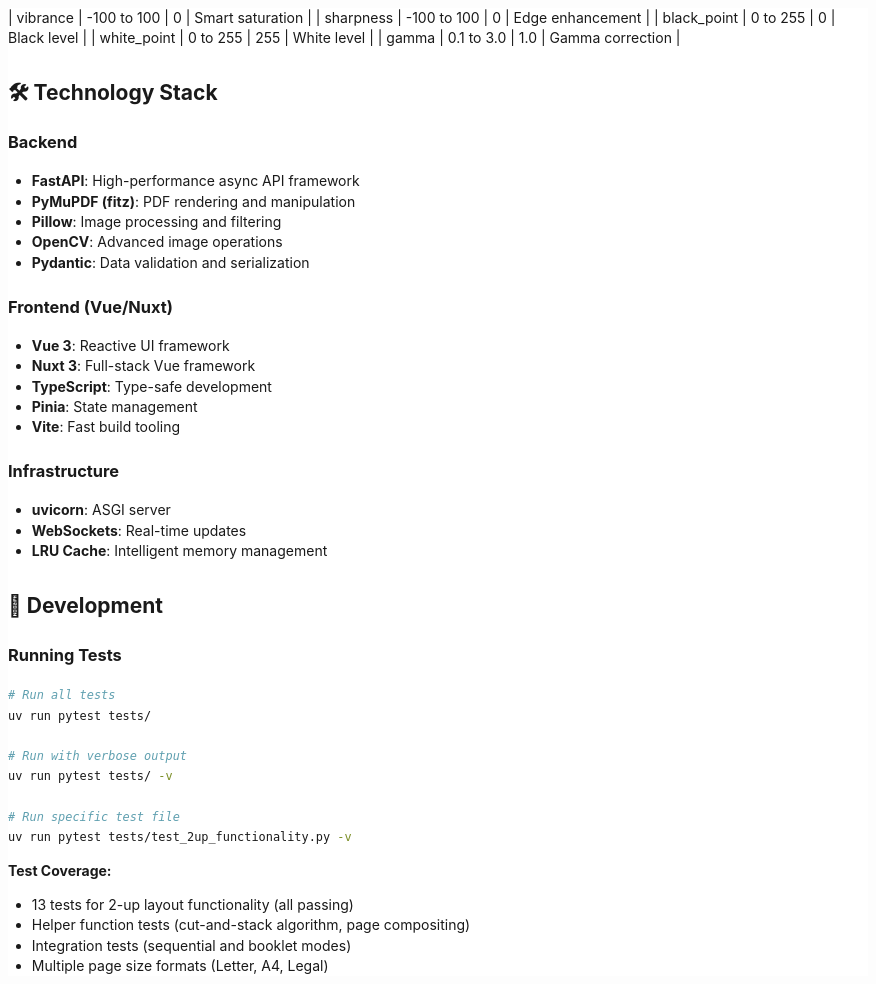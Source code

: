 | vibrance | -100 to 100 | 0 | Smart saturation |
| sharpness | -100 to 100 | 0 | Edge enhancement |
| black_point | 0 to 255 | 0 | Black level |
| white_point | 0 to 255 | 255 | White level |
| gamma | 0.1 to 3.0 | 1.0 | Gamma correction |

## 🛠️ Technology Stack

### Backend
- **FastAPI**: High-performance async API framework
- **PyMuPDF (fitz)**: PDF rendering and manipulation
- **Pillow**: Image processing and filtering
- **OpenCV**: Advanced image operations
- **Pydantic**: Data validation and serialization

### Frontend (Vue/Nuxt)
- **Vue 3**: Reactive UI framework
- **Nuxt 3**: Full-stack Vue framework
- **TypeScript**: Type-safe development
- **Pinia**: State management
- **Vite**: Fast build tooling

### Infrastructure
- **uvicorn**: ASGI server
- **WebSockets**: Real-time updates
- **LRU Cache**: Intelligent memory management

## 🔧 Development

### Running Tests
```bash
# Run all tests
uv run pytest tests/

# Run with verbose output
uv run pytest tests/ -v

# Run specific test file
uv run pytest tests/test_2up_functionality.py -v
```

**Test Coverage:**
- 13 tests for 2-up layout functionality (all passing)
- Helper function tests (cut-and-stack algorithm, page compositing)
- Integration tests (sequential and booklet modes)
- Multiple page size formats (Letter, A4, Legal)
